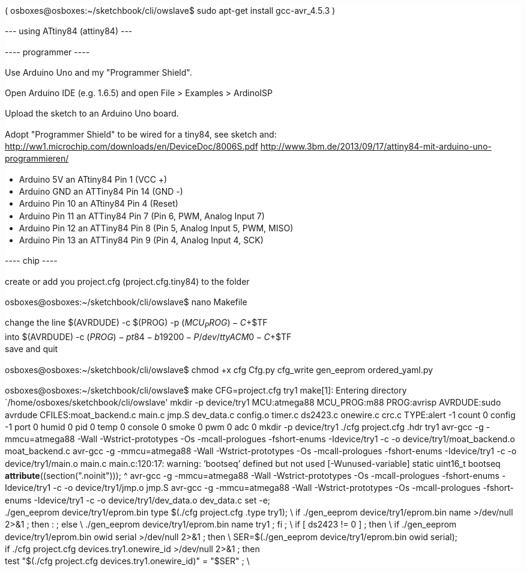 
( osboxes@osboxes:~/sketchbook/cli/owslave$ sudo apt-get install gcc-avr_4.5.3 )


--- using ATtiny84 (attiny84) ---

---- programmer ----

Use Arduino Uno and my "Programmer Shield".

Open Arduino IDE (e.g. 1.6.5) and open File > Examples > ArdinoISP

Upload the sketch to an Arduino Uno board.

Adopt "Programmer Shield" to be wired for a tiny84, see sketch and:
http://ww1.microchip.com/downloads/en/DeviceDoc/8006S.pdf
http://www.3bm.de/2013/09/17/attiny84-mit-arduino-uno-programmieren/

  * Arduino 5V an ATtiny84 Pin 1 (VCC +)
  * Arduino GND an ATTiny84 Pin 14 (GND -)
  * Arduino Pin 10 an ATtiny84 Pin 4 (Reset)
  * Arduino Pin 11 an ATTiny84 Pin 7 (Pin 6, PWM, Analog Input 7)
  * Arduino Pin 12 an ATTiny84 Pin 8 (Pin 5, Analog Input 5, PWM, MISO)
  * Arduino Pin 13 an ATTiny84 Pin 9 (Pin 4, Analog Input 4, SCK)

---- chip ----

create or add you project.cfg (project.cfg.tiny84) to the folder

osboxes@osboxes:~/sketchbook/cli/owslave$ nano Makefile

change the line
	$(AVRDUDE) -c $(PROG) -p $(MCU_PROG) -C +$$TF\
into
	$(AVRDUDE) -c $(PROG) -p t84 -b 19200 -P /dev/ttyACM0 -C +$$TF\
save and quit

osboxes@osboxes:~/sketchbook/cli/owslave$ chmod +x cfg Cfg.py cfg_write gen_eeprom ordered_yaml.py 

osboxes@osboxes:~/sketchbook/cli/owslave$ make CFG=project.cfg try1
make[1]: Entering directory `/home/osboxes/sketchbook/cli/owslave'
mkdir -p device/try1
MCU:atmega88
MCU_PROG:m88
PROG:avrisp
AVRDUDE:sudo avrdude
CFILES:moat_backend.c main.c jmp.S dev_data.c config.o timer.c ds2423.c onewire.c crc.c
TYPE:alert -1 count 0 config -1 port 0 humid 0 pid 0 temp 0 console 0 smoke 0 pwm 0 adc 0
mkdir -p device/try1
./cfg project.cfg .hdr try1
avr-gcc -g -mmcu=atmega88 -Wall -Wstrict-prototypes -Os -mcall-prologues -fshort-enums -Idevice/try1 -c -o device/try1/moat_backend.o moat_backend.c
avr-gcc -g -mmcu=atmega88 -Wall -Wstrict-prototypes -Os -mcall-prologues -fshort-enums -Idevice/try1 -c -o device/try1/main.o main.c
main.c:120:17: warning: ‘bootseq’ defined but not used [-Wunused-variable]
 static uint16_t bootseq __attribute__((section(".noinit")));
                 ^
avr-gcc -g -mmcu=atmega88 -Wall -Wstrict-prototypes -Os -mcall-prologues -fshort-enums -Idevice/try1 -c -o device/try1/jmp.o jmp.S
avr-gcc -g -mmcu=atmega88 -Wall -Wstrict-prototypes -Os -mcall-prologues -fshort-enums -Idevice/try1 -c -o device/try1/dev_data.o dev_data.c
set -e; \
        ./gen_eeprom device/try1/eprom.bin type $(./cfg project.cfg .type try1); \
        if ./gen_eeprom device/try1/eprom.bin name >/dev/null 2>&1 ; then : ; else \
                ./gen_eeprom device/try1/eprom.bin name try1 ; fi ; \
        if [ ds2423 != 0 ] ; then \
                if ./gen_eeprom device/try1/eprom.bin owid serial >/dev/null 2>&1 ; then \
                        SER=$(./gen_eeprom device/try1/eprom.bin owid serial); \
                        if ./cfg project.cfg devices.try1.onewire_id >/dev/null 2>&1 ; then \
                                test "$(./cfg project.cfg devices.try1.onewire_id)" = "$SER" ; \